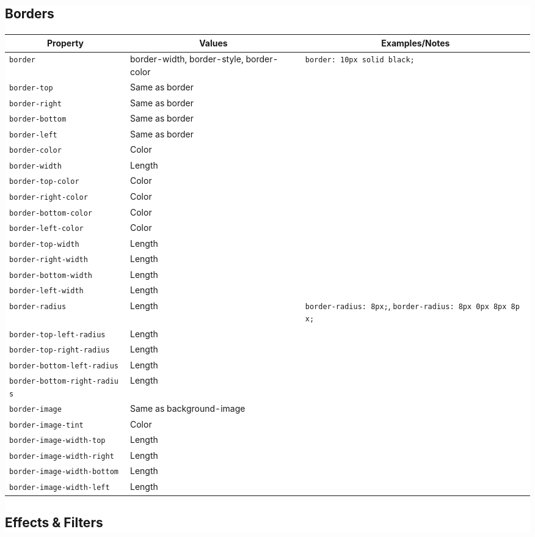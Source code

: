 ## Borders

| Property | Values | Examples/Notes |
|----------|--------|----------------|
| `border` | border-width, border-style, border-color | `border: 10px solid black;` |
| `border-top` | Same as border | |
| `border-right` | Same as border | |
| `border-bottom` | Same as border | |
| `border-left` | Same as border | |
| `border-color` | Color | |
| `border-width` | Length | |
| `border-top-color` | Color | |
| `border-right-color` | Color | |
| `border-bottom-color` | Color | |
| `border-left-color` | Color | |
| `border-top-width` | Length | |
| `border-right-width` | Length | |
| `border-bottom-width` | Length | |
| `border-left-width` | Length | |
| `border-radius` | Length | `border-radius: 8px;`, `border-radius: 8px 0px 8px 8px;` |
| `border-top-left-radius` | Length | |
| `border-top-right-radius` | Length | |
| `border-bottom-left-radius` | Length | |
| `border-bottom-right-radius` | Length | |
| `border-image` | Same as background-image | |
| `border-image-tint` | Color | |
| `border-image-width-top` | Length | |
| `border-image-width-right` | Length | |
| `border-image-width-bottom` | Length | |
| `border-image-width-left` | Length | |

## Effects & Filters
